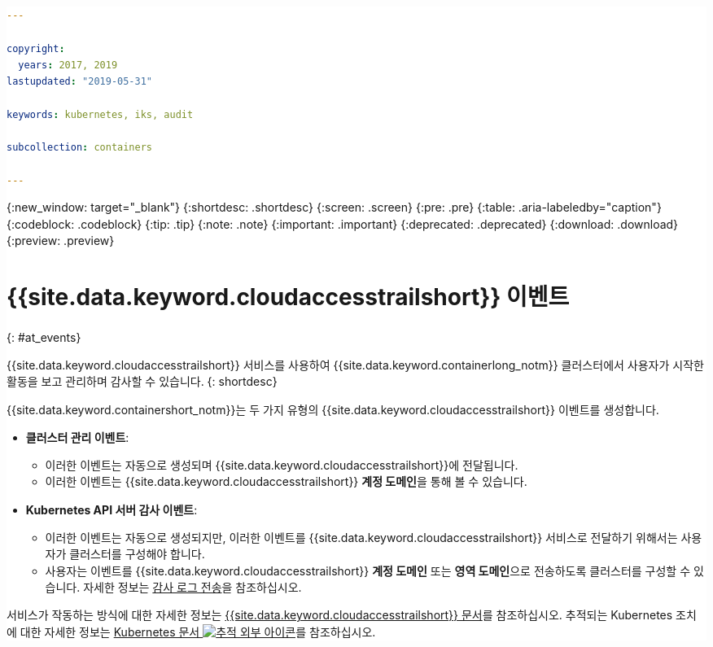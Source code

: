 ```yaml
---

copyright:
  years: 2017, 2019
lastupdated: "2019-05-31"

keywords: kubernetes, iks, audit

subcollection: containers

---
```


{:new_window: target="_blank"}
{:shortdesc: .shortdesc}
{:screen: .screen}
{:pre: .pre}
{:table: .aria-labeledby="caption"}
{:codeblock: .codeblock}
{:tip: .tip}
{:note: .note}
{:important: .important}
{:deprecated: .deprecated}
{:download: .download}
{:preview: .preview}



# {{site.data.keyword.cloudaccesstrailshort}} 이벤트
{: #at_events}

{{site.data.keyword.cloudaccesstrailshort}} 서비스를 사용하여 {{site.data.keyword.containerlong_notm}} 클러스터에서 사용자가 시작한 활동을 보고 관리하며 감사할 수 있습니다.
{: shortdesc}

{{site.data.keyword.containershort_notm}}는 두 가지 유형의 {{site.data.keyword.cloudaccesstrailshort}} 이벤트를 생성합니다.

* **클러스터 관리 이벤트**:
    * 이러한 이벤트는 자동으로 생성되며 {{site.data.keyword.cloudaccesstrailshort}}에 전달됩니다.
    * 이러한 이벤트는 {{site.data.keyword.cloudaccesstrailshort}} **계정 도메인**을 통해 볼 수 있습니다.

* **Kubernetes API 서버 감사 이벤트**:
    * 이러한 이벤트는 자동으로 생성되지만, 이러한 이벤트를 {{site.data.keyword.cloudaccesstrailshort}} 서비스로 전달하기 위해서는 사용자가 클러스터를 구성해야 합니다.
    * 사용자는 이벤트를 {{site.data.keyword.cloudaccesstrailshort}} **계정 도메인** 또는 **영역 도메인**으로 전송하도록 클러스터를 구성할 수 있습니다. 자세한 정보는 [감사 로그 전송](/docs/containers?topic=containers-health#api_forward)을 참조하십시오.

서비스가 작동하는 방식에 대한 자세한 정보는 [{{site.data.keyword.cloudaccesstrailshort}} 문서](/docs/services/cloud-activity-tracker?topic=cloud-activity-tracker-getting-started)를 참조하십시오. 추적되는 Kubernetes 조치에 대한 자세한 정보는 [Kubernetes 문서 ![추적 외부 아이콘](../icons/launch-glyph.svg "외부 링크 아이콘")](https://kubernetes.io/docs/home/)를 참조하십시오.
